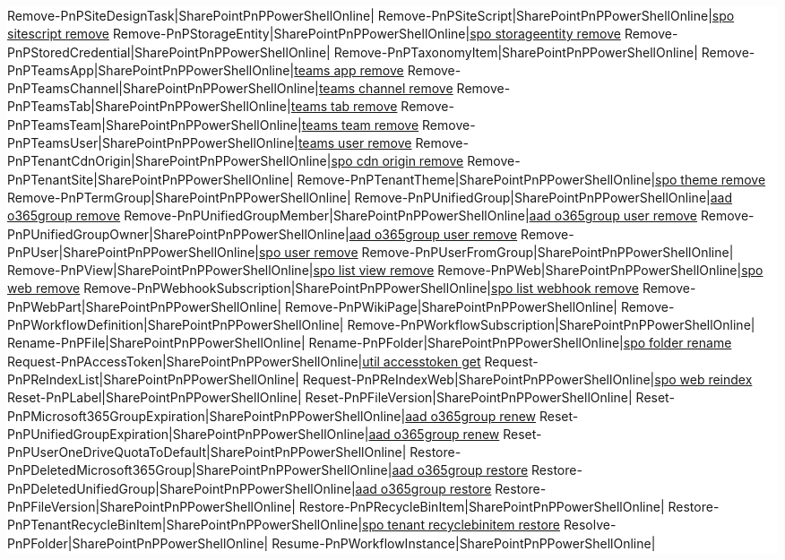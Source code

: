 Remove-PnPSiteDesignTask|SharePointPnPPowerShellOnline|
Remove-PnPSiteScript|SharePointPnPPowerShellOnline|[spo sitescript remove](../cmd/spo/sitescript/sitescript-remove.md)
Remove-PnPStorageEntity|SharePointPnPPowerShellOnline|[spo storageentity remove](../cmd/spo/storageentity/storageentity-remove.md)
Remove-PnPStoredCredential|SharePointPnPPowerShellOnline|
Remove-PnPTaxonomyItem|SharePointPnPPowerShellOnline|
Remove-PnPTeamsApp|SharePointPnPPowerShellOnline|[teams app remove](../cmd/teams/app/app-remove.md)
Remove-PnPTeamsChannel|SharePointPnPPowerShellOnline|[teams channel remove](../cmd/teams/channel/channel-remove.md)
Remove-PnPTeamsTab|SharePointPnPPowerShellOnline|[teams tab remove](../cmd/teams/tab/tab-remove.md)
Remove-PnPTeamsTeam|SharePointPnPPowerShellOnline|[teams team remove](../cmd/teams/team/team-remove.md)
Remove-PnPTeamsUser|SharePointPnPPowerShellOnline|[teams user remove](../cmd/aad/o365group/o365group-user-remove.md)
Remove-PnPTenantCdnOrigin|SharePointPnPPowerShellOnline|[spo cdn origin remove](../cmd/spo/cdn/cdn-origin-remove.md)
Remove-PnPTenantSite|SharePointPnPPowerShellOnline|
Remove-PnPTenantTheme|SharePointPnPPowerShellOnline|[spo theme remove](../cmd/spo/theme/theme-remove.md)
Remove-PnPTermGroup|SharePointPnPPowerShellOnline|
Remove-PnPUnifiedGroup|SharePointPnPPowerShellOnline|[aad o365group remove](../cmd/aad/o365group/o365group-remove.md)
Remove-PnPUnifiedGroupMember|SharePointPnPPowerShellOnline|[aad o365group user remove](../cmd/aad/o365group/o365group-user-remove.md)
Remove-PnPUnifiedGroupOwner|SharePointPnPPowerShellOnline|[aad o365group user remove](../cmd/aad/o365group/o365group-user-remove.md)
Remove-PnPUser|SharePointPnPPowerShellOnline|[spo user remove](../cmd/spo/user/user-remove.md)
Remove-PnPUserFromGroup|SharePointPnPPowerShellOnline|
Remove-PnPView|SharePointPnPPowerShellOnline|[spo list view remove](../cmd/spo/list/list-view-remove.md)
Remove-PnPWeb|SharePointPnPPowerShellOnline|[spo web remove](../cmd/spo/web/web-remove.md)
Remove-PnPWebhookSubscription|SharePointPnPPowerShellOnline|[spo list webhook remove](../cmd/spo/list/list-webhook-remove.md)
Remove-PnPWebPart|SharePointPnPPowerShellOnline|
Remove-PnPWikiPage|SharePointPnPPowerShellOnline|
Remove-PnPWorkflowDefinition|SharePointPnPPowerShellOnline|
Remove-PnPWorkflowSubscription|SharePointPnPPowerShellOnline|
Rename-PnPFile|SharePointPnPPowerShellOnline|
Rename-PnPFolder|SharePointPnPPowerShellOnline|[spo folder rename](../cmd/spo/folder/folder-rename.md)
Request-PnPAccessToken|SharePointPnPPowerShellOnline|[util accesstoken get](../cmd/util/accesstoken/accesstoken-get.md)
Request-PnPReIndexList|SharePointPnPPowerShellOnline|
Request-PnPReIndexWeb|SharePointPnPPowerShellOnline|[spo web reindex](../cmd/spo/web/web-reindex.md)
Reset-PnPLabel|SharePointPnPPowerShellOnline|
Reset-PnPFileVersion|SharePointPnPPowerShellOnline|
Reset-PnPMicrosoft365GroupExpiration|SharePointPnPPowerShellOnline|[aad o365group renew](../cmd/aad/o365group/o365group-renew.md)
Reset-PnPUnifiedGroupExpiration|SharePointPnPPowerShellOnline|[aad o365group renew](../cmd/aad/o365group/o365group-renew.md)
Reset-PnPUserOneDriveQuotaToDefault|SharePointPnPPowerShellOnline|
Restore-PnPDeletedMicrosoft365Group|SharePointPnPPowerShellOnline|[aad o365group restore](../cmd/aad/o365group/o365group-restore.md)
Restore-PnPDeletedUnifiedGroup|SharePointPnPPowerShellOnline|[aad o365group restore](../cmd/aad/o365group/o365group-restore.md)
Restore-PnPFileVersion|SharePointPnPPowerShellOnline|
Restore-PnPRecycleBinItem|SharePointPnPPowerShellOnline|
Restore-PnPTenantRecycleBinItem|SharePointPnPPowerShellOnline|[spo tenant recyclebinitem restore](../cmd/spo/tenant/tenant-recyclebinitem-restore.md)
Resolve-PnPFolder|SharePointPnPPowerShellOnline|
Resume-PnPWorkflowInstance|SharePointPnPPowerShellOnline|